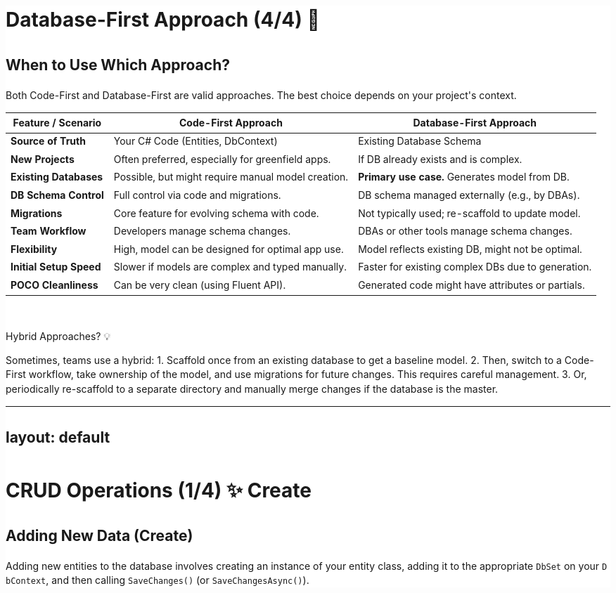 # Database-First Approach (4/4) 🤔

## When to Use Which Approach?

Both Code-First and Database-First are valid approaches. The best choice depends on your project's context.

| Feature / Scenario        | Code-First Approach                                  | Database-First Approach                             |
|---------------------------|------------------------------------------------------|-----------------------------------------------------|
| **Source of Truth**       | Your C# Code (Entities, DbContext)                   | Existing Database Schema                            |
| **New Projects**          | Often preferred, especially for greenfield apps.     | If DB already exists and is complex.                |
| **Existing Databases**    | Possible, but might require manual model creation.   | **Primary use case.** Generates model from DB.      |
| **DB Schema Control**     | Full control via code and migrations.                | DB schema managed externally (e.g., by DBAs).       |
| **Migrations**            | Core feature for evolving schema with code.          | Not typically used; re-scaffold to update model.    |
| **Team Workflow**         | Developers manage schema changes.                    | DBAs or other tools manage schema changes.          |
| **Flexibility**           | High, model can be designed for optimal app use.     | Model reflects existing DB, might not be optimal.   |
| **Initial Setup Speed**   | Slower if models are complex and typed manually.     | Faster for existing complex DBs due to generation.  |
| **POCO Cleanliness**      | Can be very clean (using Fluent API).                | Generated code might have attributes or partials.   |

<br/>
<div class="p-3 bg-purple-900 rounded-md text-sm">
  <p class="text-purple-200">Hybrid Approaches? 💡</p>
  <p class="text-xs text-purple-300 mt-1">
    Sometimes, teams use a hybrid:
    1. Scaffold once from an existing database to get a baseline model.
    2. Then, switch to a Code-First workflow, take ownership of the model, and use migrations for future changes. This requires careful management.
    3. Or, periodically re-scaffold to a separate directory and manually merge changes if the database is the master.
  </p>
</div>

---
layout: default
---

# CRUD Operations (1/4) ✨ Create

## Adding New Data (Create)

Adding new entities to the database involves creating an instance of your entity class, adding it to the appropriate `DbSet` on your `DbContext`, and then calling `SaveChanges()` (or `SaveChangesAsync()`).
